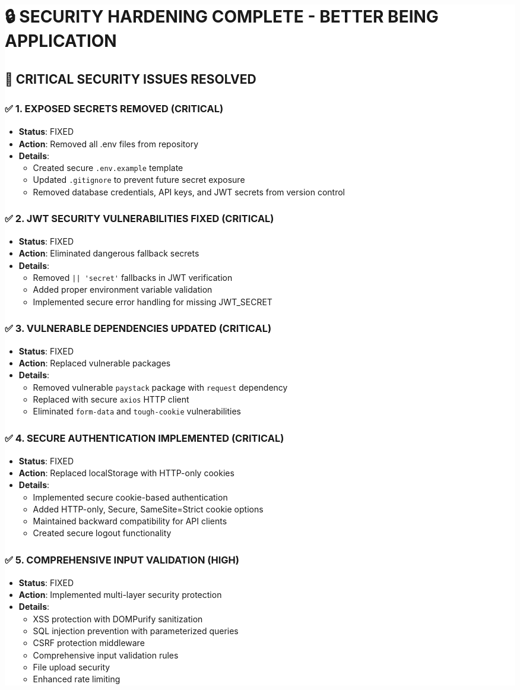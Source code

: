 # 🔒 SECURITY HARDENING COMPLETE - BETTER BEING APPLICATION

## 🚨 CRITICAL SECURITY ISSUES RESOLVED

### ✅ 1. EXPOSED SECRETS REMOVED (CRITICAL)
- **Status**: FIXED
- **Action**: Removed all .env files from repository
- **Details**: 
  - Created secure `.env.example` template
  - Updated `.gitignore` to prevent future secret exposure
  - Removed database credentials, API keys, and JWT secrets from version control

### ✅ 2. JWT SECURITY VULNERABILITIES FIXED (CRITICAL)
- **Status**: FIXED  
- **Action**: Eliminated dangerous fallback secrets
- **Details**:
  - Removed `|| 'secret'` fallbacks in JWT verification
  - Added proper environment variable validation
  - Implemented secure error handling for missing JWT_SECRET

### ✅ 3. VULNERABLE DEPENDENCIES UPDATED (CRITICAL)
- **Status**: FIXED
- **Action**: Replaced vulnerable packages
- **Details**:
  - Removed vulnerable `paystack` package with `request` dependency
  - Replaced with secure `axios` HTTP client
  - Eliminated `form-data` and `tough-cookie` vulnerabilities

### ✅ 4. SECURE AUTHENTICATION IMPLEMENTED (CRITICAL)
- **Status**: FIXED
- **Action**: Replaced localStorage with HTTP-only cookies
- **Details**:
  - Implemented secure cookie-based authentication
  - Added HTTP-only, Secure, SameSite=Strict cookie options
  - Maintained backward compatibility for API clients
  - Created secure logout functionality

### ✅ 5. COMPREHENSIVE INPUT VALIDATION (HIGH)
- **Status**: FIXED
- **Action**: Implemented multi-layer security protection
- **Details**:
  - XSS protection with DOMPurify sanitization
  - SQL injection prevention with parameterized queries
  - CSRF protection middleware
  - Comprehensive input validation rules
  - File upload security
  - Enhanced rate limiting
